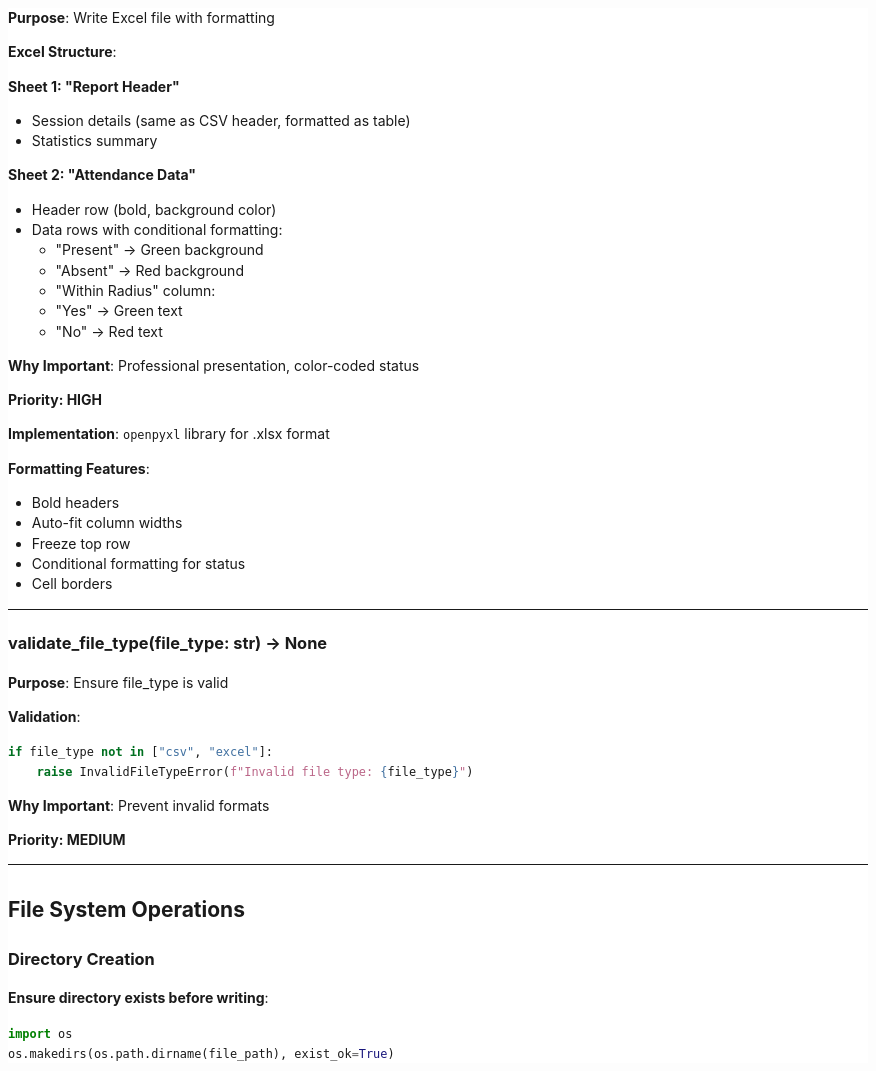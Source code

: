 **Purpose**: Write Excel file with formatting

**Excel Structure**:

**Sheet 1: "Report Header"**
- Session details (same as CSV header, formatted as table)
- Statistics summary

**Sheet 2: "Attendance Data"**
- Header row (bold, background color)
- Data rows with conditional formatting:
    - "Present" → Green background
    - "Absent" → Red background
    - "Within Radius" column:
    - "Yes" → Green text
    - "No" → Red text

**Why Important**: Professional presentation, color-coded status

**Priority: HIGH**

**Implementation**: `openpyxl` library for .xlsx format

**Formatting Features**:
- Bold headers
- Auto-fit column widths
- Freeze top row
- Conditional formatting for status
- Cell borders

---

### validate_file_type(file_type: str) → None

**Purpose**: Ensure file_type is valid

**Validation**:
```python
if file_type not in ["csv", "excel"]:
    raise InvalidFileTypeError(f"Invalid file type: {file_type}")
```

**Why Important**: Prevent invalid formats

**Priority: MEDIUM**

---

## File System Operations

### Directory Creation

**Ensure directory exists before writing**:
```python
import os
os.makedirs(os.path.dirname(file_path), exist_ok=True)
```
